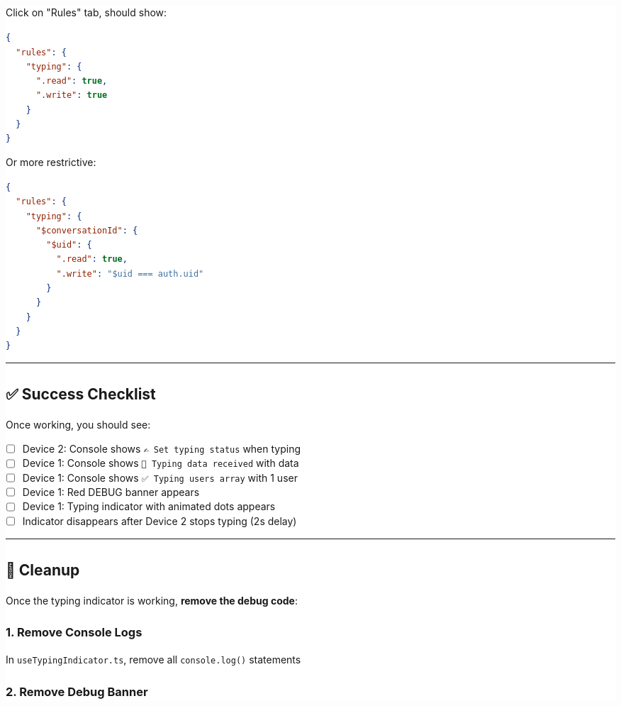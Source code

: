Click on "Rules" tab, should show:

```json
{
  "rules": {
    "typing": {
      ".read": true,
      ".write": true
    }
  }
}
```

Or more restrictive:

```json
{
  "rules": {
    "typing": {
      "$conversationId": {
        "$uid": {
          ".read": true,
          ".write": "$uid === auth.uid"
        }
      }
    }
  }
}
```

---

## ✅ Success Checklist

Once working, you should see:

- [ ] Device 2: Console shows `✍️ Set typing status` when typing
- [ ] Device 1: Console shows `📝 Typing data received` with data
- [ ] Device 1: Console shows `✅ Typing users array` with 1 user
- [ ] Device 1: Red DEBUG banner appears
- [ ] Device 1: Typing indicator with animated dots appears
- [ ] Indicator disappears after Device 2 stops typing (2s delay)

---

## 🧹 Cleanup

Once the typing indicator is working, **remove the debug code**:

### 1. Remove Console Logs

In `useTypingIndicator.ts`, remove all `console.log()` statements

### 2. Remove Debug Banner
